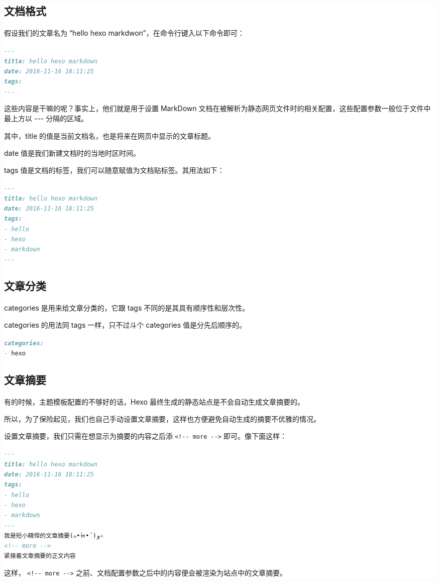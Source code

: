 ## 文档格式

假设我们的文章名为 “hello hexo markdwon”，在命令行键入以下命令即可：

``` markdown
---
title: hello hexo markdown
date: 2016-11-16 18:11:25
tags:
---
```

这些内容是干嘛的呢？事实上，他们就是用于设置 MarkDown 文档在被解析为静态网页文件时的相关配置，这些配置参数一般位于文件中最上方以 --- 分隔的区域。

其中，title 的值是当前文档名，也是将来在网页中显示的文章标题。

date 值是我们新建文档时的当地时区时间。

tags 值是文档的标签，我们可以随意赋值为文档贴标签。其用法如下：
``` markdown
---
title: hello hexo markdown
date: 2016-11-16 18:11:25
tags:
- hello
- hexo
- markdown
---
```

## 文章分类
categories 是用来给文章分类的，它跟 tags 不同的是其具有顺序性和层次性。

categories 的用法同 tags 一样，只不过斗个 categories 值是分先后顺序的。

``` markdown
categories:
- hexo
```

## 文章摘要
有的时候，主题模板配置的不够好的话，Hexo 最终生成的静态站点是不会自动生成文章摘要的。

所以，为了保险起见，我们也自己手动设置文章摘要，这样也方便避免自动生成的摘要不优雅的情况。

设置文章摘要，我们只需在想显示为摘要的内容之后添 `<!-- more -->` 即可。像下面这样：
``` markdown
---
title: hello hexo markdown
date: 2016-11-16 18:11:25
tags:
- hello
- hexo
- markdown
---
我是短小精悍的文章摘要(๑•̀ㅂ•́)و✧
<!-- more -->
紧接着文章摘要的正文内容
```
这样， `<!-- more -->`  之前、文档配置参数之后中的内容便会被渲染为站点中的文章摘要。
